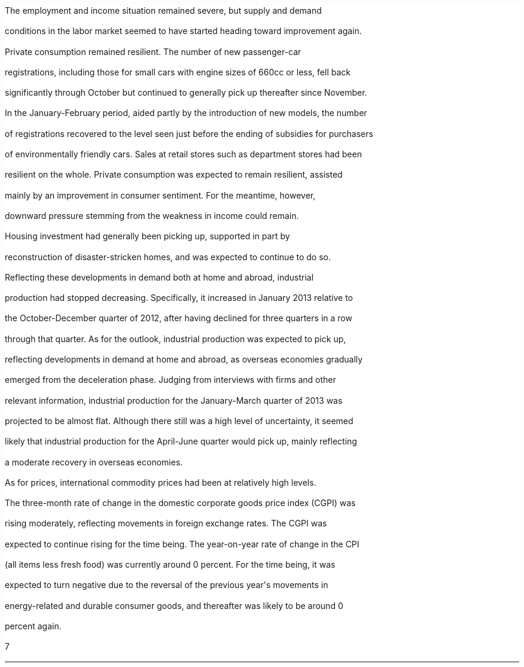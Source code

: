 The employment and income situation remained severe, but supply and demand

conditions in the labor market seemed to have started heading toward improvement again.

Private consumption remained resilient. The number of new passenger-car

registrations, including those for small cars with engine sizes of 660cc or less, fell back

significantly through October but continued to generally pick up thereafter since November.

In the January-February period, aided partly by the introduction of new models, the number

of registrations recovered to the level seen just before the ending of subsidies for purchasers

of environmentally friendly cars. Sales at retail stores such as department stores had been

resilient on the whole. Private consumption was expected to remain resilient, assisted

mainly by an improvement in consumer sentiment. For the meantime, however,

downward pressure stemming from the weakness in income could remain.

Housing investment had generally been picking up, supported in part by

reconstruction of disaster-stricken homes, and was expected to continue to do so.

Reflecting these developments in demand both at home and abroad, industrial

production had stopped decreasing. Specifically, it increased in January 2013 relative to

the October-December quarter of 2012, after having declined for three quarters in a row

through that quarter. As for the outlook, industrial production was expected to pick up,

reflecting developments in demand at home and abroad, as overseas economies gradually

emerged from the deceleration phase. Judging from interviews with firms and other

relevant information, industrial production for the January-March quarter of 2013 was

projected to be almost flat. Although there still was a high level of uncertainty, it seemed

likely that industrial production for the April-June quarter would pick up, mainly reflecting

a moderate recovery in overseas economies.

As for prices, international commodity prices had been at relatively high levels.

The three-month rate of change in the domestic corporate goods price index (CGPI) was

rising moderately, reflecting movements in foreign exchange rates. The CGPI was

expected to continue rising for the time being. The year-on-year rate of change in the CPI

(all items less fresh food) was currently around 0 percent. For the time being, it was

expected to turn negative due to the reversal of the previous year's movements in

energy-related and durable consumer goods, and thereafter was likely to be around 0

percent again.

7


-----

